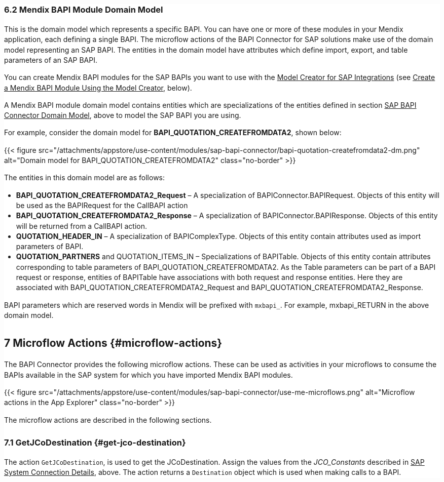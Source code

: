 ### 6.2 Mendix BAPI Module Domain Model

This is the domain model which represents a specific BAPI. You can have one or more of these modules in your Mendix application, each defining a single BAPI.
The microflow actions of the BAPI Connector for SAP solutions make use of the domain model representing an SAP BAPI. The entities in the domain model have attributes which define import, export, and table parameters of an SAP BAPI.

You can create Mendix BAPI modules for the SAP BAPIs you want to use with the [Model Creator for SAP Integrations](https://sapmodelcreator.mendixcloud.com/link/bapi) (see [Create a Mendix BAPI Module Using the Model Creator](#create-bapi-module), below).

A Mendix BAPI module domain model contains entities which are specializations of the entities defined in section [SAP BAPI Connector Domain Model](#bapi-connector-domain-model), above to model the SAP BAPI you are using.

For example, consider the domain model for **BAPI_QUOTATION_CREATEFROMDATA2**, shown below:

{{< figure src="/attachments/appstore/use-content/modules/sap-bapi-connector/bapi-quotation-createfromdata2-dm.png" alt="Domain model for BAPI_QUOTATION_CREATEFROMDATA2" class="no-border" >}}

The entities in this domain model are as follows:

* **BAPI_QUOTATION_CREATEFROMDATA2_Request** – A specialization of  BAPIConnector.BAPIRequest. Objects of this entity will be used as the BAPIRequest for the CallBAPI action
* **BAPI_QUOTATION_CREATEFROMDATA2_Response** – A specialization of  BAPIConnector.BAPIResponse. Objects of this entity will be returned from a CallBAPI action.
* **QUOTATION_HEADER_IN** – A specialization of BAPIComplexType. Objects of this entity contain attributes used as import parameters of BAPI.
* **QUOTATION_PARTNERS** and QUOTATION_ITEMS_IN – Specializations of BAPITable. Objects of this entity contain attributes corresponding to table parameters of BAPI_QUOTATION_CREATEFROMDATA2. As the Table parameters can be part of a BAPI request or response, entities of BAPITable have associations with both request and response entities. Here they are associated with BAPI_QUOTATION_CREATEFROMDATA2_Request and BAPI_QUOTATION_CREATEFROMDATA2_Response.

BAPI parameters which are reserved words in Mendix will be prefixed with `mxbapi_`. For example, mxbapi_RETURN in the above domain model.

## 7 Microflow Actions {#microflow-actions}

The BAPI Connector provides the following microflow actions. These can be used as activities in your microflows to consume the BAPIs available in the SAP system for which you have imported Mendix BAPI modules.

{{< figure src="/attachments/appstore/use-content/modules/sap-bapi-connector/use-me-microflows.png" alt="Microflow actions in the App Explorer" class="no-border" >}}

The microflow actions are described in the following sections.

### 7.1 GetJCoDestination {#get-jco-destination}

The action `GetJCoDestination`, is used to get the JCoDestination. Assign the values from the *JCO_Constants* described in [SAP System Connection Details](#sap-connection-details), above. The action returns a `Destination` object which is used when making calls to a BAPI.
